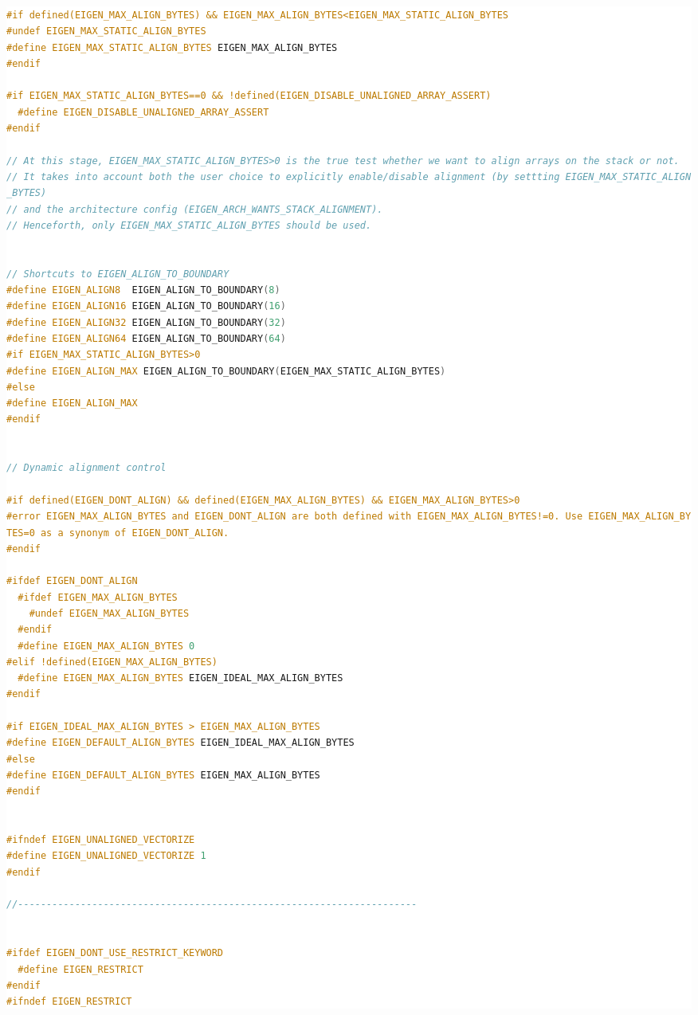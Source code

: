 ```cpp
#if defined(EIGEN_MAX_ALIGN_BYTES) && EIGEN_MAX_ALIGN_BYTES<EIGEN_MAX_STATIC_ALIGN_BYTES
#undef EIGEN_MAX_STATIC_ALIGN_BYTES
#define EIGEN_MAX_STATIC_ALIGN_BYTES EIGEN_MAX_ALIGN_BYTES
#endif

#if EIGEN_MAX_STATIC_ALIGN_BYTES==0 && !defined(EIGEN_DISABLE_UNALIGNED_ARRAY_ASSERT)
  #define EIGEN_DISABLE_UNALIGNED_ARRAY_ASSERT
#endif

// At this stage, EIGEN_MAX_STATIC_ALIGN_BYTES>0 is the true test whether we want to align arrays on the stack or not.
// It takes into account both the user choice to explicitly enable/disable alignment (by settting EIGEN_MAX_STATIC_ALIGN_BYTES)
// and the architecture config (EIGEN_ARCH_WANTS_STACK_ALIGNMENT).
// Henceforth, only EIGEN_MAX_STATIC_ALIGN_BYTES should be used.


// Shortcuts to EIGEN_ALIGN_TO_BOUNDARY
#define EIGEN_ALIGN8  EIGEN_ALIGN_TO_BOUNDARY(8)
#define EIGEN_ALIGN16 EIGEN_ALIGN_TO_BOUNDARY(16)
#define EIGEN_ALIGN32 EIGEN_ALIGN_TO_BOUNDARY(32)
#define EIGEN_ALIGN64 EIGEN_ALIGN_TO_BOUNDARY(64)
#if EIGEN_MAX_STATIC_ALIGN_BYTES>0
#define EIGEN_ALIGN_MAX EIGEN_ALIGN_TO_BOUNDARY(EIGEN_MAX_STATIC_ALIGN_BYTES)
#else
#define EIGEN_ALIGN_MAX
#endif


// Dynamic alignment control

#if defined(EIGEN_DONT_ALIGN) && defined(EIGEN_MAX_ALIGN_BYTES) && EIGEN_MAX_ALIGN_BYTES>0
#error EIGEN_MAX_ALIGN_BYTES and EIGEN_DONT_ALIGN are both defined with EIGEN_MAX_ALIGN_BYTES!=0. Use EIGEN_MAX_ALIGN_BYTES=0 as a synonym of EIGEN_DONT_ALIGN.
#endif

#ifdef EIGEN_DONT_ALIGN
  #ifdef EIGEN_MAX_ALIGN_BYTES
    #undef EIGEN_MAX_ALIGN_BYTES
  #endif
  #define EIGEN_MAX_ALIGN_BYTES 0
#elif !defined(EIGEN_MAX_ALIGN_BYTES)
  #define EIGEN_MAX_ALIGN_BYTES EIGEN_IDEAL_MAX_ALIGN_BYTES
#endif

#if EIGEN_IDEAL_MAX_ALIGN_BYTES > EIGEN_MAX_ALIGN_BYTES
#define EIGEN_DEFAULT_ALIGN_BYTES EIGEN_IDEAL_MAX_ALIGN_BYTES
#else
#define EIGEN_DEFAULT_ALIGN_BYTES EIGEN_MAX_ALIGN_BYTES
#endif


#ifndef EIGEN_UNALIGNED_VECTORIZE
#define EIGEN_UNALIGNED_VECTORIZE 1
#endif

//----------------------------------------------------------------------


#ifdef EIGEN_DONT_USE_RESTRICT_KEYWORD
  #define EIGEN_RESTRICT
#endif
#ifndef EIGEN_RESTRICT
```